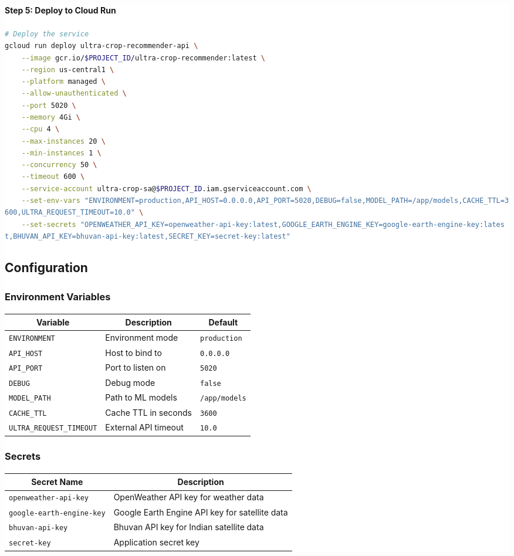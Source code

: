 #### Step 5: Deploy to Cloud Run

```bash
# Deploy the service
gcloud run deploy ultra-crop-recommender-api \
    --image gcr.io/$PROJECT_ID/ultra-crop-recommender:latest \
    --region us-central1 \
    --platform managed \
    --allow-unauthenticated \
    --port 5020 \
    --memory 4Gi \
    --cpu 4 \
    --max-instances 20 \
    --min-instances 1 \
    --concurrency 50 \
    --timeout 600 \
    --service-account ultra-crop-sa@$PROJECT_ID.iam.gserviceaccount.com \
    --set-env-vars "ENVIRONMENT=production,API_HOST=0.0.0.0,API_PORT=5020,DEBUG=false,MODEL_PATH=/app/models,CACHE_TTL=3600,ULTRA_REQUEST_TIMEOUT=10.0" \
    --set-secrets "OPENWEATHER_API_KEY=openweather-api-key:latest,GOOGLE_EARTH_ENGINE_KEY=google-earth-engine-key:latest,BHUVAN_API_KEY=bhuvan-api-key:latest,SECRET_KEY=secret-key:latest"
```

## Configuration

### Environment Variables

| Variable | Description | Default |
|----------|-------------|---------|
| `ENVIRONMENT` | Environment mode | `production` |
| `API_HOST` | Host to bind to | `0.0.0.0` |
| `API_PORT` | Port to listen on | `5020` |
| `DEBUG` | Debug mode | `false` |
| `MODEL_PATH` | Path to ML models | `/app/models` |
| `CACHE_TTL` | Cache TTL in seconds | `3600` |
| `ULTRA_REQUEST_TIMEOUT` | External API timeout | `10.0` |

### Secrets

| Secret Name | Description |
|-------------|-------------|
| `openweather-api-key` | OpenWeather API key for weather data |
| `google-earth-engine-key` | Google Earth Engine API key for satellite data |
| `bhuvan-api-key` | Bhuvan API key for Indian satellite data |
| `secret-key` | Application secret key |
